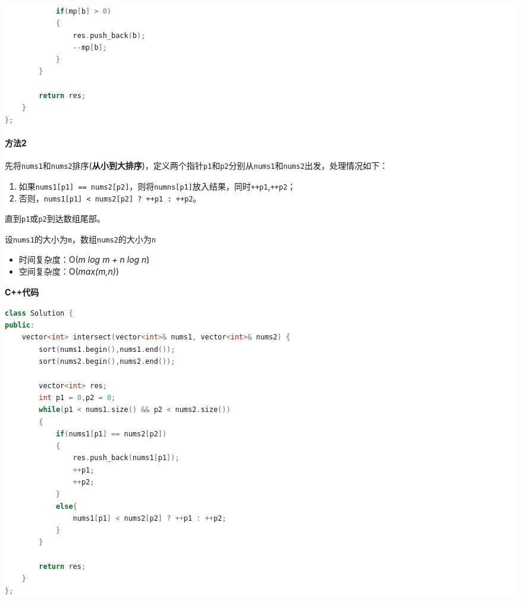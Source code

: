 ```c++
            if(mp[b] > 0)
            {
                res.push_back(b);
                --mp[b];
            }
        }
        
        return res;
    }
};
```

#### 方法2

先将`nums1`和`nums2`排序(**从小到大排序**)，定义两个指针`p1`和`p2`分别从`nums1`和`nums2`出发，处理情况如下：

1. 如果`nums1[p1] == nums2[p2]`，则将`numns[p1]`放入结果，同时`++p1`,`++p2`；
2. 否则，`nums1[p1] < nums2[p2] ? ++p1 : ++p2`。

直到`p1`或`p2`到达数组尾部。

设`nums1`的大小为`m`，数组`nums2`的大小为`n`

- 时间复杂度：O(*m log m + n log n*)
- 空间复杂度：O(*max(m,n)*)

**C++代码**

```c++
class Solution {
public:
    vector<int> intersect(vector<int>& nums1, vector<int>& nums2) {
        sort(nums1.begin(),nums1.end());
        sort(nums2.begin(),nums2.end());
        
        vector<int> res;
        int p1 = 0,p2 = 0;
        while(p1 < nums1.size() && p2 < nums2.size())
        {
            if(nums1[p1] == nums2[p2])
            {
                res.push_back(nums1[p1]);
                ++p1;
                ++p2;
            }
            else{
                nums1[p1] < nums2[p2] ? ++p1 : ++p2;
            }
        }
        
        return res;
    }
};
```
